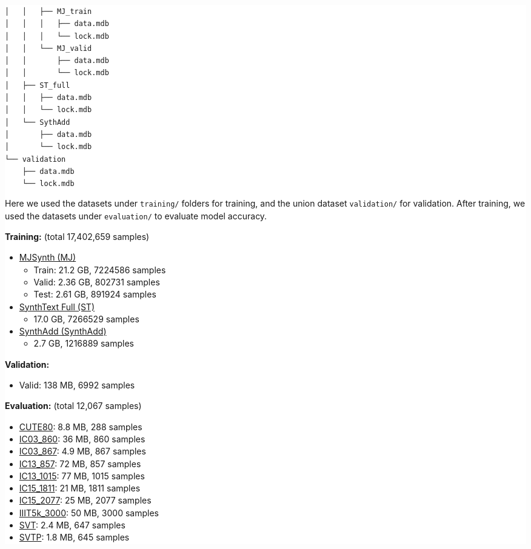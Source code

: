 ``` text
│   │   ├── MJ_train
│   │   │   ├── data.mdb
│   │   │   └── lock.mdb
│   │   └── MJ_valid
│   │       ├── data.mdb
│   │       └── lock.mdb
│   ├── ST_full
│   │   ├── data.mdb
│   │   └── lock.mdb
│   └── SythAdd
│       ├── data.mdb
│       └── lock.mdb
└── validation
    ├── data.mdb
    └── lock.mdb
```

Here we used the datasets under `training/` folders for training, and the union dataset `validation/` for validation. After training, we used the datasets under `evaluation/` to evaluate model accuracy.

**Training:** (total 17,402,659 samples)
- [MJSynth (MJ)](http://www.robots.ox.ac.uk/~vgg/data/text/)
  - Train: 21.2 GB, 7224586 samples
  - Valid: 2.36 GB, 802731 samples
  - Test: 2.61 GB, 891924 samples
- [SynthText Full (ST)](https://academictorrents.com/details/2dba9518166cbd141534cbf381aa3e99a087e83c)
  - 17.0 GB, 7266529 samples
- [SynthAdd (SynthAdd)](https://arxiv.org/abs/1811.00751)
  - 2.7 GB, 1216889 samples

**Validation:**
- Valid: 138 MB, 6992 samples

**Evaluation:** (total 12,067 samples)
- [CUTE80](http://cs-chan.com/downloads_CUTE80_dataset.html): 8.8 MB, 288 samples
- [IC03_860](http://www.iapr-tc11.org/mediawiki/index.php/ICDAR_2003_Robust_Reading_Competitions): 36 MB, 860 samples
- [IC03_867](http://www.iapr-tc11.org/mediawiki/index.php/ICDAR_2003_Robust_Reading_Competitions): 4.9 MB, 867 samples
- [IC13_857](http://rrc.cvc.uab.es/?ch=2): 72 MB, 857 samples
- [IC13_1015](http://rrc.cvc.uab.es/?ch=2): 77 MB, 1015 samples
- [IC15_1811](http://rrc.cvc.uab.es/?ch=4): 21 MB, 1811 samples
- [IC15_2077](http://rrc.cvc.uab.es/?ch=4): 25 MB, 2077 samples
- [IIIT5k_3000](http://cvit.iiit.ac.in/projects/SceneTextUnderstanding/IIIT5K.html): 50 MB, 3000 samples
- [SVT](http://www.iapr-tc11.org/mediawiki/index.php/The_Street_View_Text_Dataset): 2.4 MB, 647 samples
- [SVTP](http://openaccess.thecvf.com/content_iccv_2013/papers/Phan_Recognizing_Text_with_2013_ICCV_paper.pdf): 1.8 MB, 645 samples

